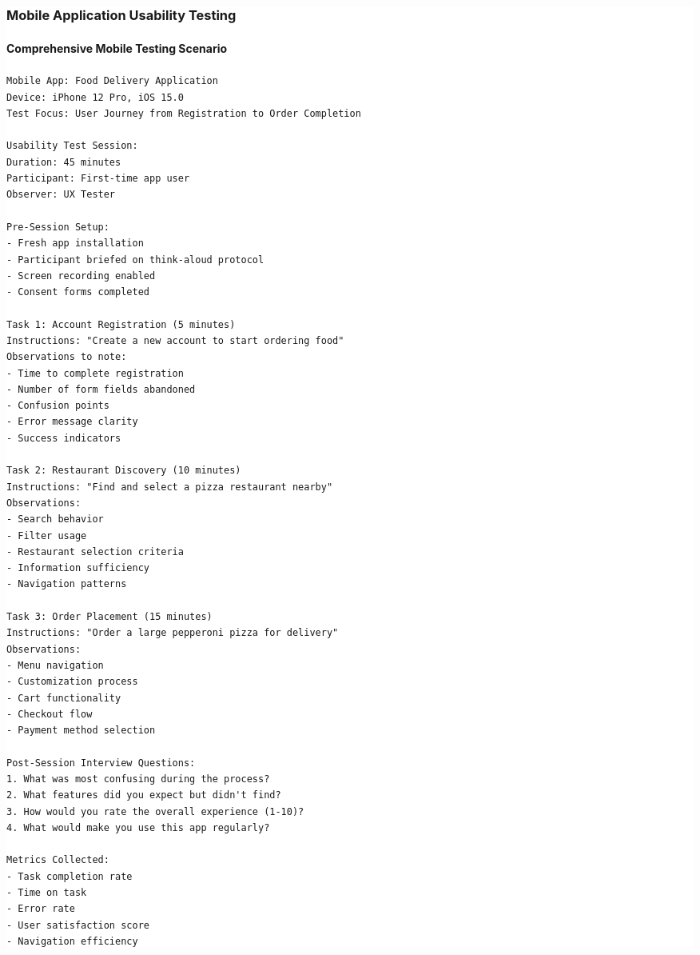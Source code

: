 ### Mobile Application Usability Testing

#### Comprehensive Mobile Testing Scenario
```
Mobile App: Food Delivery Application
Device: iPhone 12 Pro, iOS 15.0
Test Focus: User Journey from Registration to Order Completion

Usability Test Session:
Duration: 45 minutes
Participant: First-time app user
Observer: UX Tester

Pre-Session Setup:
- Fresh app installation
- Participant briefed on think-aloud protocol
- Screen recording enabled
- Consent forms completed

Task 1: Account Registration (5 minutes)
Instructions: "Create a new account to start ordering food"
Observations to note:
- Time to complete registration
- Number of form fields abandoned
- Confusion points
- Error message clarity
- Success indicators

Task 2: Restaurant Discovery (10 minutes)
Instructions: "Find and select a pizza restaurant nearby"
Observations:
- Search behavior
- Filter usage
- Restaurant selection criteria
- Information sufficiency
- Navigation patterns

Task 3: Order Placement (15 minutes)
Instructions: "Order a large pepperoni pizza for delivery"
Observations:
- Menu navigation
- Customization process
- Cart functionality
- Checkout flow
- Payment method selection

Post-Session Interview Questions:
1. What was most confusing during the process?
2. What features did you expect but didn't find?
3. How would you rate the overall experience (1-10)?
4. What would make you use this app regularly?

Metrics Collected:
- Task completion rate
- Time on task
- Error rate
- User satisfaction score
- Navigation efficiency
```
